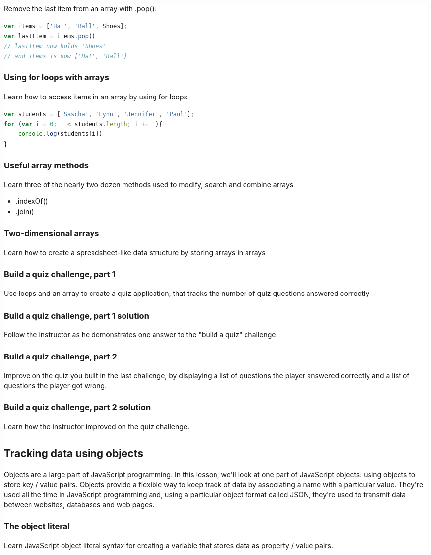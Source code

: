 Remove the last item from an array with .pop():
```javascript
var items = ['Hat', 'Ball', Shoes];
var lastItem = items.pop()
// lastItem now holds 'Shoes'
// and items is now ['Hat', 'Ball']

```

### Using for loops with arrays
Learn how to access items in an array by using for loops

```javascript
var students = ['Sascha', 'Lynn', 'Jennifer', 'Paul'];
for (var i = 0; i < students.length; i += 1){
	console.log(students[i])
}
```

### Useful array methods
Learn three of the nearly two dozen methods used to modify, search and combine arrays
* .indexOf()
* .join()

### Two-dimensional arrays
Learn how to create a spreadsheet-like data structure by storing arrays in arrays

### Build a quiz challenge, part 1
Use loops and an array to create a quiz application, that tracks the number of quiz questions answered correctly

### Build a quiz challenge, part 1 solution
Follow the instructor as he demonstrates one answer to the "build a quiz" challenge

### Build a quiz challenge, part 2
Improve on the quiz you built in the last challenge, by displaying a list of questions the player answered correctly and a list of questions the player got wrong.

### Build a quiz challenge, part 2 solution
Learn how the instructor improved on the quiz challenge.

## Tracking data using objects
Objects are a large part of JavaScript programming. In this lesson, we'll look at one part of JavaScript objects: using objects to store key / value pairs. Objects provide a flexible way to keep track of data by associating a name with a particular value. They're used all the time in JavaScript programming and, using a particular object format called JSON, they're used to transmit data between websites, databases and web pages.

### The object literal
Learn JavaScript object literal syntax for creating a variable that stores data as property / value pairs.
